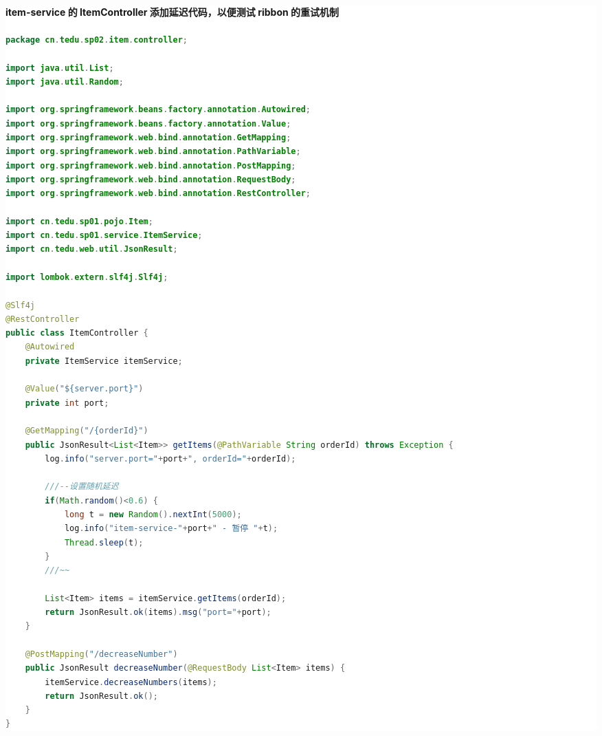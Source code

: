 ```java
```

#### item-service 的 ItemController 添加延迟代码，以便测试 ribbon 的重试机制

```java
package cn.tedu.sp02.item.controller;

import java.util.List;
import java.util.Random;

import org.springframework.beans.factory.annotation.Autowired;
import org.springframework.beans.factory.annotation.Value;
import org.springframework.web.bind.annotation.GetMapping;
import org.springframework.web.bind.annotation.PathVariable;
import org.springframework.web.bind.annotation.PostMapping;
import org.springframework.web.bind.annotation.RequestBody;
import org.springframework.web.bind.annotation.RestController;

import cn.tedu.sp01.pojo.Item;
import cn.tedu.sp01.service.ItemService;
import cn.tedu.web.util.JsonResult;

import lombok.extern.slf4j.Slf4j;

@Slf4j
@RestController
public class ItemController {
	@Autowired
	private ItemService itemService;
	
	@Value("${server.port}")
	private int port;
	
	@GetMapping("/{orderId}")
	public JsonResult<List<Item>> getItems(@PathVariable String orderId) throws Exception {
		log.info("server.port="+port+", orderId="+orderId);

        ///--设置随机延迟
		if(Math.random()<0.6) { 
			long t = new Random().nextInt(5000);
			log.info("item-service-"+port+" - 暂停 "+t);
			Thread.sleep(t);
		}
		///~~
		
		List<Item> items = itemService.getItems(orderId);
		return JsonResult.ok(items).msg("port="+port);
	}
	
	@PostMapping("/decreaseNumber")
	public JsonResult decreaseNumber(@RequestBody List<Item> items) {
		itemService.decreaseNumbers(items);
		return JsonResult.ok();
	}
}
```
